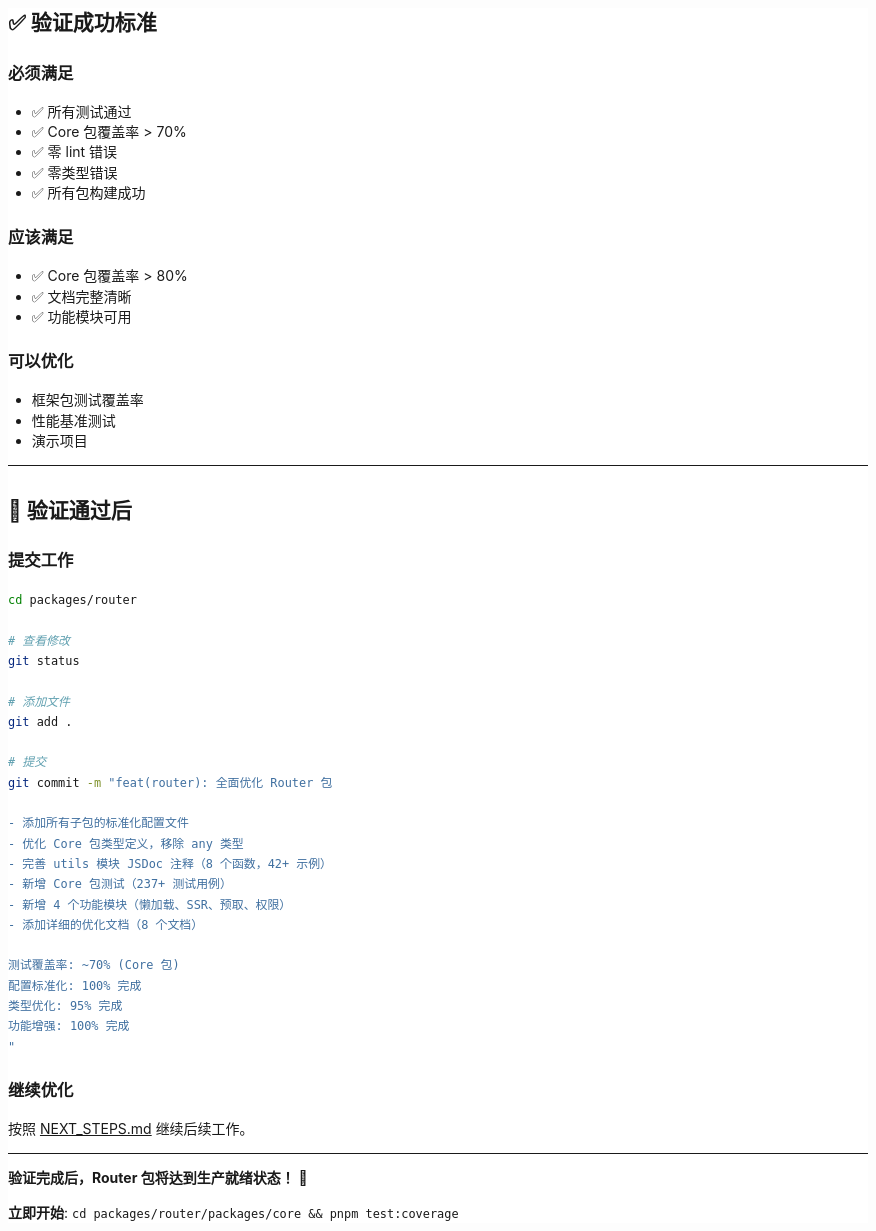 ## ✅ 验证成功标准

### 必须满足

- ✅ 所有测试通过
- ✅ Core 包覆盖率 > 70%
- ✅ 零 lint 错误
- ✅ 零类型错误
- ✅ 所有包构建成功

### 应该满足

- ✅ Core 包覆盖率 > 80%
- ✅ 文档完整清晰
- ✅ 功能模块可用

### 可以优化

- 框架包测试覆盖率
- 性能基准测试
- 演示项目

---

## 🎉 验证通过后

### 提交工作

```bash
cd packages/router

# 查看修改
git status

# 添加文件
git add .

# 提交
git commit -m "feat(router): 全面优化 Router 包

- 添加所有子包的标准化配置文件
- 优化 Core 包类型定义，移除 any 类型
- 完善 utils 模块 JSDoc 注释（8 个函数，42+ 示例）
- 新增 Core 包测试（237+ 测试用例）
- 新增 4 个功能模块（懒加载、SSR、预取、权限）
- 添加详细的优化文档（8 个文档）

测试覆盖率: ~70% (Core 包)
配置标准化: 100% 完成
类型优化: 95% 完成
功能增强: 100% 完成
"
```

### 继续优化

按照 [NEXT_STEPS.md](./NEXT_STEPS.md) 继续后续工作。

---

**验证完成后，Router 包将达到生产就绪状态！** 🚀

**立即开始**: `cd packages/router/packages/core && pnpm test:coverage`

